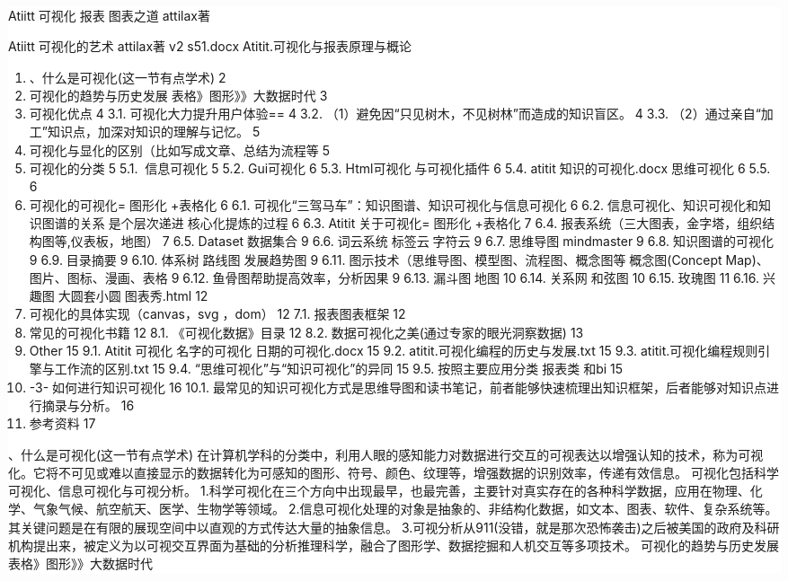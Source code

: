 Atiitt  可视化 报表 图表之道 attilax著


Atiitt  可视化的艺术 attilax著 v2 s51.docx Atitit.可视化与报表原理与概论

1. 、什么是可视化(这一节有点学术)	2
2. 可视化的趋势与历史发展 表格》图形》》大数据时代	3
3. 可视化优点	4
3.1. 可视化大力提升用户体验==	4
3.2. （1）避免因“只见树木，不见树林”而造成的知识盲区。	4
3.3. （2）通过亲自“加工”知识点，加深对知识的理解与记忆。	5
4. 可视化与显化的区别（比如写成文章、总结为流程等	5
5. 可视化的分类	5
5.1.  信息可视化	5
5.2. Gui可视化	6
5.3. Html可视化 与可视化插件	6
5.4. atitit 知识的可视化.docx  思维可视化	6
5.5. 	6
6. 可视化的可视化= 图形化 +表格化	6
6.1. 可视化“三驾马车”：知识图谱、知识可视化与信息可视化	6
6.2. 信息可视化、知识可视化和知识图谱的关系 是个层次递进 核心化提炼的过程	6
6.3. Atitit 关于可视化= 图形化 +表格化	7
6.4. 报表系统（三大图表，金字塔，组织结构图等,仪表板，地图）	7
6.5. Dataset 数据集合	9
6.6. 词云系统 标签云 字符云	9
6.7. 思维导图 mindmaster	9
6.8. 知识图谱的可视化	9
6.9. 目录摘要	9
6.10. 体系树  路线图 发展趋势图	9
6.11. 图示技术（思维导图、模型图、流程图、概念图等 概念图(Concept Map)、图片、图标、漫画、表格	9
6.12. 鱼骨图帮助提高效率，分析因果	9
6.13. 漏斗图 地图	10
6.14. 关系网 和弦图	10
6.15. 玫瑰图	11
6.16. 兴趣图 大圆套小圆 图表秀.html	12
7. 可视化的具体实现（canvas，svg ，dom）	12
7.1. 报表图表框架	12
8. 常见的可视化书籍	12
8.1. 《可视化数据》目录	12
8.2. 数据可视化之美(通过专家的眼光洞察数据)	13
9. Other	15
9.1. Atitit 可视化 名字的可视化  日期的可视化.docx	15
9.2. atitit.可视化编程的历史与发展.txt	15
9.3. atitit.可视化编程规则引擎与工作流的区别.txt	15
9.4. “思维可视化”与“知识可视化”的异同	15
9.5. 按照主要应用分类 报表类 和bi	15
10. -3- 如何进行知识可视化	16
10.1. 最常见的知识可视化方式是思维导图和读书笔记，前者能够快速梳理出知识框架，后者能够对知识点进行摘录与分析。	16
11. 参考资料	17

、什么是可视化(这一节有点学术)
在计算机学科的分类中，利用人眼的感知能力对数据进行交互的可视表达以增强认知的技术，称为可视化。它将不可见或难以直接显示的数据转化为可感知的图形、符号、颜色、纹理等，增强数据的识别效率，传递有效信息。
可视化包括科学可视化、信息可视化与可视分析。
1.科学可视化在三个方向中出现最早，也最完善，主要针对真实存在的各种科学数据，应用在物理、化学、气象气候、航空航天、医学、生物学等领域。
2.信息可视化处理的对象是抽象的、非结构化数据，如文本、图表、软件、复杂系统等。其关键问题是在有限的展现空间中以直观的方式传达大量的抽象信息。
3.可视分析从911(没错，就是那次恐怖袭击)之后被美国的政府及科研机构提出来，被定义为以可视交互界面为基础的分析推理科学，融合了图形学、数据挖掘和人机交互等多项技术。
可视化的趋势与历史发展 表格》图形》》大数据时代
